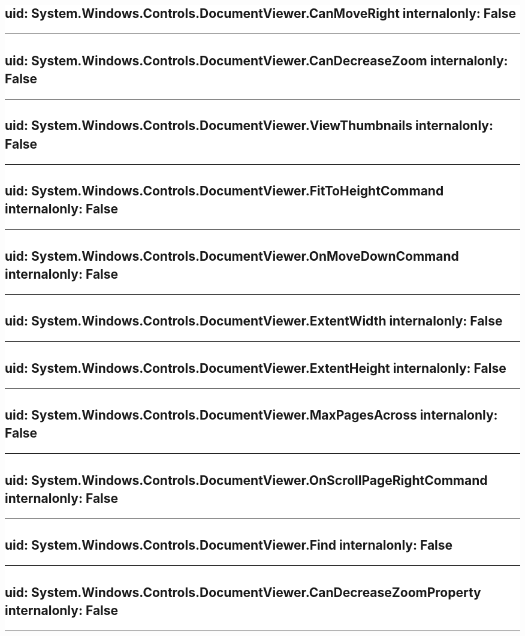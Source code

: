 uid: System.Windows.Controls.DocumentViewer.CanMoveRight
internalonly: False
---

---
uid: System.Windows.Controls.DocumentViewer.CanDecreaseZoom
internalonly: False
---

---
uid: System.Windows.Controls.DocumentViewer.ViewThumbnails
internalonly: False
---

---
uid: System.Windows.Controls.DocumentViewer.FitToHeightCommand
internalonly: False
---

---
uid: System.Windows.Controls.DocumentViewer.OnMoveDownCommand
internalonly: False
---

---
uid: System.Windows.Controls.DocumentViewer.ExtentWidth
internalonly: False
---

---
uid: System.Windows.Controls.DocumentViewer.ExtentHeight
internalonly: False
---

---
uid: System.Windows.Controls.DocumentViewer.MaxPagesAcross
internalonly: False
---

---
uid: System.Windows.Controls.DocumentViewer.OnScrollPageRightCommand
internalonly: False
---

---
uid: System.Windows.Controls.DocumentViewer.Find
internalonly: False
---

---
uid: System.Windows.Controls.DocumentViewer.CanDecreaseZoomProperty
internalonly: False
---

---